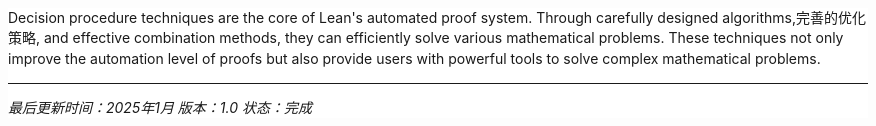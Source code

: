 Decision procedure techniques are the core of Lean's automated proof system. Through carefully designed algorithms,完善的优化策略, and effective combination methods, they can efficiently solve various mathematical problems. These techniques not only improve the automation level of proofs but also provide users with powerful tools to solve complex mathematical problems.

---

*最后更新时间：2025年1月*
*版本：1.0*
*状态：完成*
